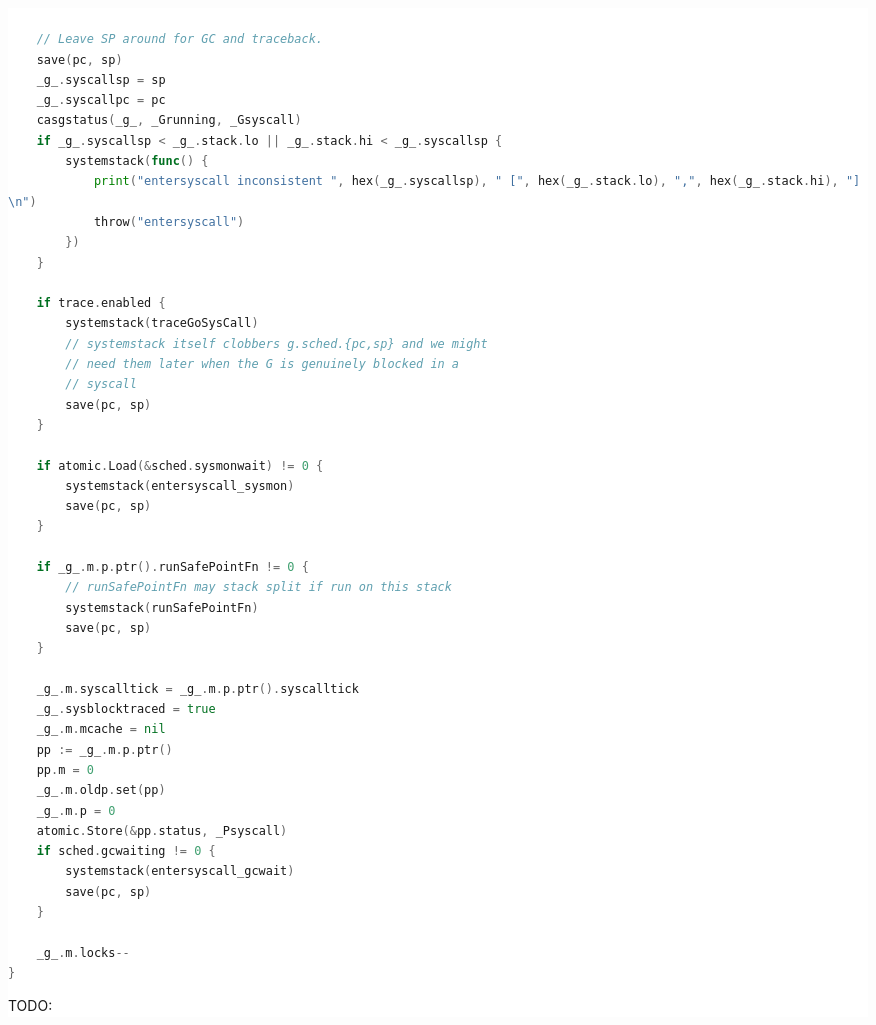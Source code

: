 ```go

	// Leave SP around for GC and traceback.
	save(pc, sp)
	_g_.syscallsp = sp
	_g_.syscallpc = pc
	casgstatus(_g_, _Grunning, _Gsyscall)
	if _g_.syscallsp < _g_.stack.lo || _g_.stack.hi < _g_.syscallsp {
		systemstack(func() {
			print("entersyscall inconsistent ", hex(_g_.syscallsp), " [", hex(_g_.stack.lo), ",", hex(_g_.stack.hi), "]\n")
			throw("entersyscall")
		})
	}

	if trace.enabled {
		systemstack(traceGoSysCall)
		// systemstack itself clobbers g.sched.{pc,sp} and we might
		// need them later when the G is genuinely blocked in a
		// syscall
		save(pc, sp)
	}

	if atomic.Load(&sched.sysmonwait) != 0 {
		systemstack(entersyscall_sysmon)
		save(pc, sp)
	}

	if _g_.m.p.ptr().runSafePointFn != 0 {
		// runSafePointFn may stack split if run on this stack
		systemstack(runSafePointFn)
		save(pc, sp)
	}

	_g_.m.syscalltick = _g_.m.p.ptr().syscalltick
	_g_.sysblocktraced = true
	_g_.m.mcache = nil
	pp := _g_.m.p.ptr()
	pp.m = 0
	_g_.m.oldp.set(pp)
	_g_.m.p = 0
	atomic.Store(&pp.status, _Psyscall)
	if sched.gcwaiting != 0 {
		systemstack(entersyscall_gcwait)
		save(pc, sp)
	}

	_g_.m.locks--
}
```

TODO:
